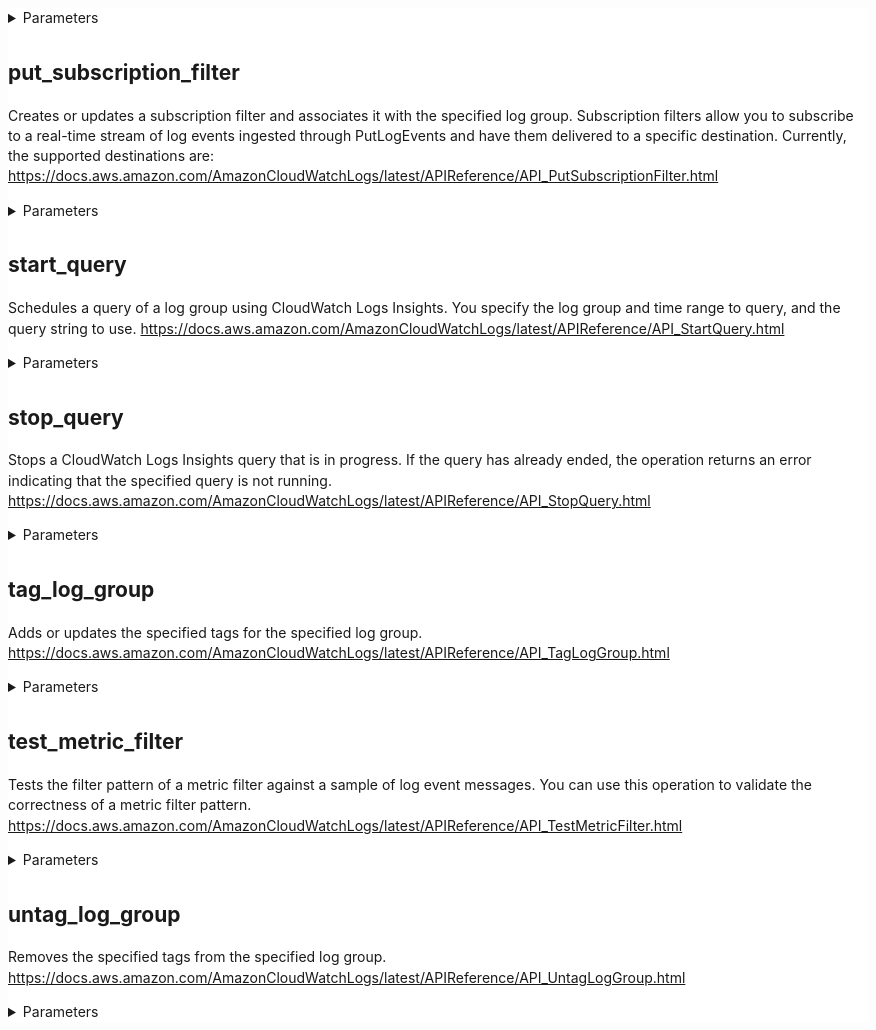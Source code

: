 <details><summary>Parameters</summary></details>

## put_subscription_filter

Creates or updates a subscription filter and associates it with the specified log group. Subscription filters allow you to subscribe to a real-time stream of log events ingested through PutLogEvents and have them delivered to a specific destination. Currently, the supported destinations are:  https://docs.aws.amazon.com/AmazonCloudWatchLogs/latest/APIReference/API_PutSubscriptionFilter.html

<details><summary>Parameters</summary></details>

## start_query

Schedules a query of a log group using CloudWatch Logs Insights. You specify the log group and time range to query, and the query string to use.  https://docs.aws.amazon.com/AmazonCloudWatchLogs/latest/APIReference/API_StartQuery.html

<details><summary>Parameters</summary></details>

## stop_query

Stops a CloudWatch Logs Insights query that is in progress. If the query has already ended, the operation returns an error indicating that the specified query is not running.  https://docs.aws.amazon.com/AmazonCloudWatchLogs/latest/APIReference/API_StopQuery.html

<details><summary>Parameters</summary></details>

## tag_log_group

Adds or updates the specified tags for the specified log group. https://docs.aws.amazon.com/AmazonCloudWatchLogs/latest/APIReference/API_TagLogGroup.html

<details><summary>Parameters</summary></details>

## test_metric_filter

Tests the filter pattern of a metric filter against a sample of log event messages. You can use this operation to validate the correctness of a metric filter pattern.  https://docs.aws.amazon.com/AmazonCloudWatchLogs/latest/APIReference/API_TestMetricFilter.html

<details><summary>Parameters</summary></details>

## untag_log_group

Removes the specified tags from the specified log group. https://docs.aws.amazon.com/AmazonCloudWatchLogs/latest/APIReference/API_UntagLogGroup.html

<details><summary>Parameters</summary></details>

